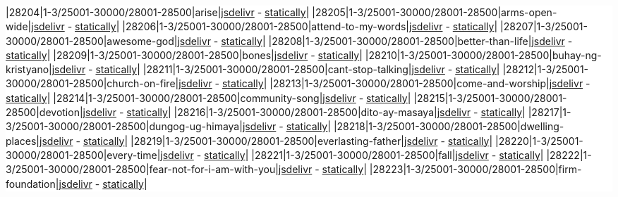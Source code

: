 |28204|1-3/25001-30000/28001-28500|arise|[jsdelivr](https://cdn.jsdelivr.net/gh/dbchord/png-old-c-1280x720_1-3/25001-30000/28001-28500/arise.png) - [statically](https://cdn.statically.io/gh/dbchord/png-old-c-1280x720_1-3/img/25001-30000/28001-28500/arise.png)|
|28205|1-3/25001-30000/28001-28500|arms-open-wide|[jsdelivr](https://cdn.jsdelivr.net/gh/dbchord/png-old-c-1280x720_1-3/25001-30000/28001-28500/arms-open-wide.png) - [statically](https://cdn.statically.io/gh/dbchord/png-old-c-1280x720_1-3/img/25001-30000/28001-28500/arms-open-wide.png)|
|28206|1-3/25001-30000/28001-28500|attend-to-my-words|[jsdelivr](https://cdn.jsdelivr.net/gh/dbchord/png-old-c-1280x720_1-3/25001-30000/28001-28500/attend-to-my-words.png) - [statically](https://cdn.statically.io/gh/dbchord/png-old-c-1280x720_1-3/img/25001-30000/28001-28500/attend-to-my-words.png)|
|28207|1-3/25001-30000/28001-28500|awesome-god|[jsdelivr](https://cdn.jsdelivr.net/gh/dbchord/png-old-c-1280x720_1-3/25001-30000/28001-28500/awesome-god.png) - [statically](https://cdn.statically.io/gh/dbchord/png-old-c-1280x720_1-3/img/25001-30000/28001-28500/awesome-god.png)|
|28208|1-3/25001-30000/28001-28500|better-than-life|[jsdelivr](https://cdn.jsdelivr.net/gh/dbchord/png-old-c-1280x720_1-3/25001-30000/28001-28500/better-than-life.png) - [statically](https://cdn.statically.io/gh/dbchord/png-old-c-1280x720_1-3/img/25001-30000/28001-28500/better-than-life.png)|
|28209|1-3/25001-30000/28001-28500|bones|[jsdelivr](https://cdn.jsdelivr.net/gh/dbchord/png-old-c-1280x720_1-3/25001-30000/28001-28500/bones.png) - [statically](https://cdn.statically.io/gh/dbchord/png-old-c-1280x720_1-3/img/25001-30000/28001-28500/bones.png)|
|28210|1-3/25001-30000/28001-28500|buhay-ng-kristyano|[jsdelivr](https://cdn.jsdelivr.net/gh/dbchord/png-old-c-1280x720_1-3/25001-30000/28001-28500/buhay-ng-kristyano.png) - [statically](https://cdn.statically.io/gh/dbchord/png-old-c-1280x720_1-3/img/25001-30000/28001-28500/buhay-ng-kristyano.png)|
|28211|1-3/25001-30000/28001-28500|cant-stop-talking|[jsdelivr](https://cdn.jsdelivr.net/gh/dbchord/png-old-c-1280x720_1-3/25001-30000/28001-28500/cant-stop-talking.png) - [statically](https://cdn.statically.io/gh/dbchord/png-old-c-1280x720_1-3/img/25001-30000/28001-28500/cant-stop-talking.png)|
|28212|1-3/25001-30000/28001-28500|church-on-fire|[jsdelivr](https://cdn.jsdelivr.net/gh/dbchord/png-old-c-1280x720_1-3/25001-30000/28001-28500/church-on-fire.png) - [statically](https://cdn.statically.io/gh/dbchord/png-old-c-1280x720_1-3/img/25001-30000/28001-28500/church-on-fire.png)|
|28213|1-3/25001-30000/28001-28500|come-and-worship|[jsdelivr](https://cdn.jsdelivr.net/gh/dbchord/png-old-c-1280x720_1-3/25001-30000/28001-28500/come-and-worship.png) - [statically](https://cdn.statically.io/gh/dbchord/png-old-c-1280x720_1-3/img/25001-30000/28001-28500/come-and-worship.png)|
|28214|1-3/25001-30000/28001-28500|community-song|[jsdelivr](https://cdn.jsdelivr.net/gh/dbchord/png-old-c-1280x720_1-3/25001-30000/28001-28500/community-song.png) - [statically](https://cdn.statically.io/gh/dbchord/png-old-c-1280x720_1-3/img/25001-30000/28001-28500/community-song.png)|
|28215|1-3/25001-30000/28001-28500|devotion|[jsdelivr](https://cdn.jsdelivr.net/gh/dbchord/png-old-c-1280x720_1-3/25001-30000/28001-28500/devotion.png) - [statically](https://cdn.statically.io/gh/dbchord/png-old-c-1280x720_1-3/img/25001-30000/28001-28500/devotion.png)|
|28216|1-3/25001-30000/28001-28500|dito-ay-masaya|[jsdelivr](https://cdn.jsdelivr.net/gh/dbchord/png-old-c-1280x720_1-3/25001-30000/28001-28500/dito-ay-masaya.png) - [statically](https://cdn.statically.io/gh/dbchord/png-old-c-1280x720_1-3/img/25001-30000/28001-28500/dito-ay-masaya.png)|
|28217|1-3/25001-30000/28001-28500|dungog-ug-himaya|[jsdelivr](https://cdn.jsdelivr.net/gh/dbchord/png-old-c-1280x720_1-3/25001-30000/28001-28500/dungog-ug-himaya.png) - [statically](https://cdn.statically.io/gh/dbchord/png-old-c-1280x720_1-3/img/25001-30000/28001-28500/dungog-ug-himaya.png)|
|28218|1-3/25001-30000/28001-28500|dwelling-places|[jsdelivr](https://cdn.jsdelivr.net/gh/dbchord/png-old-c-1280x720_1-3/25001-30000/28001-28500/dwelling-places.png) - [statically](https://cdn.statically.io/gh/dbchord/png-old-c-1280x720_1-3/img/25001-30000/28001-28500/dwelling-places.png)|
|28219|1-3/25001-30000/28001-28500|everlasting-father|[jsdelivr](https://cdn.jsdelivr.net/gh/dbchord/png-old-c-1280x720_1-3/25001-30000/28001-28500/everlasting-father.png) - [statically](https://cdn.statically.io/gh/dbchord/png-old-c-1280x720_1-3/img/25001-30000/28001-28500/everlasting-father.png)|
|28220|1-3/25001-30000/28001-28500|every-time|[jsdelivr](https://cdn.jsdelivr.net/gh/dbchord/png-old-c-1280x720_1-3/25001-30000/28001-28500/every-time.png) - [statically](https://cdn.statically.io/gh/dbchord/png-old-c-1280x720_1-3/img/25001-30000/28001-28500/every-time.png)|
|28221|1-3/25001-30000/28001-28500|fall|[jsdelivr](https://cdn.jsdelivr.net/gh/dbchord/png-old-c-1280x720_1-3/25001-30000/28001-28500/fall.png) - [statically](https://cdn.statically.io/gh/dbchord/png-old-c-1280x720_1-3/img/25001-30000/28001-28500/fall.png)|
|28222|1-3/25001-30000/28001-28500|fear-not-for-i-am-with-you|[jsdelivr](https://cdn.jsdelivr.net/gh/dbchord/png-old-c-1280x720_1-3/25001-30000/28001-28500/fear-not-for-i-am-with-you.png) - [statically](https://cdn.statically.io/gh/dbchord/png-old-c-1280x720_1-3/img/25001-30000/28001-28500/fear-not-for-i-am-with-you.png)|
|28223|1-3/25001-30000/28001-28500|firm-foundation|[jsdelivr](https://cdn.jsdelivr.net/gh/dbchord/png-old-c-1280x720_1-3/25001-30000/28001-28500/firm-foundation.png) - [statically](https://cdn.statically.io/gh/dbchord/png-old-c-1280x720_1-3/img/25001-30000/28001-28500/firm-foundation.png)|
